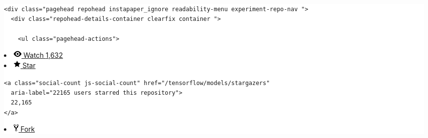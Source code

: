 

  



    <div class="pagehead repohead instapaper_ignore readability-menu experiment-repo-nav ">
      <div class="repohead-details-container clearfix container ">

        <ul class="pagehead-actions">
  <li>
      <a href="/login?return_to=%2Ftensorflow%2Fmodels"
    class="btn btn-sm btn-with-count tooltipped tooltipped-n"
    aria-label="You must be signed in to watch a repository" rel="nofollow">
    <svg aria-hidden="true" class="octicon octicon-eye" height="16" version="1.1" viewBox="0 0 16 16" width="16"><path fill-rule="evenodd" d="M8.06 2C3 2 0 8 0 8s3 6 8.06 6C13 14 16 8 16 8s-3-6-7.94-6zM8 12c-2.2 0-4-1.78-4-4 0-2.2 1.8-4 4-4 2.22 0 4 1.8 4 4 0 2.22-1.78 4-4 4zm2-4c0 1.11-.89 2-2 2-1.11 0-2-.89-2-2 0-1.11.89-2 2-2 1.11 0 2 .89 2 2z"/></svg>
    Watch
  </a>
  <a class="social-count" href="/tensorflow/models/watchers"
     aria-label="1632 users are watching this repository">
    1,632
  </a>

  </li>

  <li>
      <a href="/login?return_to=%2Ftensorflow%2Fmodels"
    class="btn btn-sm btn-with-count tooltipped tooltipped-n"
    aria-label="You must be signed in to star a repository" rel="nofollow">
    <svg aria-hidden="true" class="octicon octicon-star" height="16" version="1.1" viewBox="0 0 14 16" width="14"><path fill-rule="evenodd" d="M14 6l-4.9-.64L7 1 4.9 5.36 0 6l3.6 3.26L2.67 14 7 11.67 11.33 14l-.93-4.74z"/></svg>
    Star
  </a>

    <a class="social-count js-social-count" href="/tensorflow/models/stargazers"
      aria-label="22165 users starred this repository">
      22,165
    </a>

  </li>

  <li>
      <a href="/login?return_to=%2Ftensorflow%2Fmodels"
        class="btn btn-sm btn-with-count tooltipped tooltipped-n"
        aria-label="You must be signed in to fork a repository" rel="nofollow">
        <svg aria-hidden="true" class="octicon octicon-repo-forked" height="16" version="1.1" viewBox="0 0 10 16" width="10"><path fill-rule="evenodd" d="M8 1a1.993 1.993 0 0 0-1 3.72V6L5 8 3 6V4.72A1.993 1.993 0 0 0 2 1a1.993 1.993 0 0 0-1 3.72V6.5l3 3v1.78A1.993 1.993 0 0 0 5 15a1.993 1.993 0 0 0 1-3.72V9.5l3-3V4.72A1.993 1.993 0 0 0 8 1zM2 4.2C1.34 4.2.8 3.65.8 3c0-.65.55-1.2 1.2-1.2.65 0 1.2.55 1.2 1.2 0 .65-.55 1.2-1.2 1.2zm3 10c-.66 0-1.2-.55-1.2-1.2 0-.65.55-1.2 1.2-1.2.65 0 1.2.55 1.2 1.2 0 .65-.55 1.2-1.2 1.2zm3-10c-.66 0-1.2-.55-1.2-1.2 0-.65.55-1.2 1.2-1.2.65 0 1.2.55 1.2 1.2 0 .65-.55 1.2-1.2 1.2z"/></svg>
        Fork
      </a>
